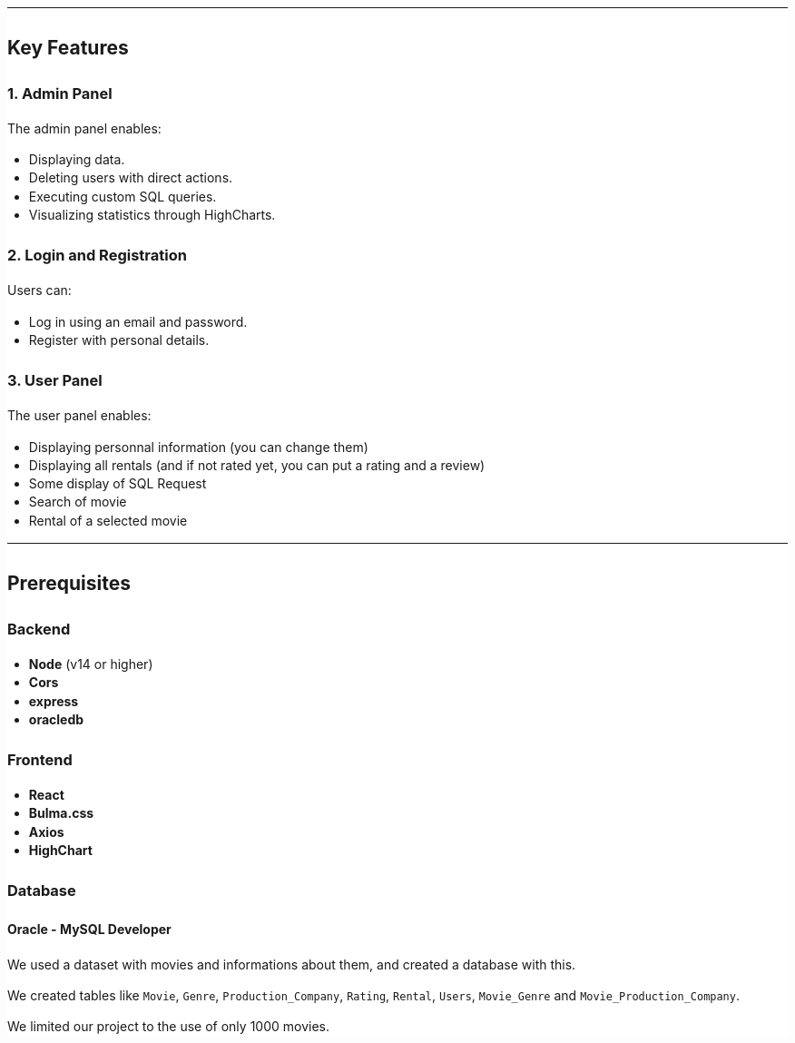 
---

## Key Features

### 1. Admin Panel
The admin panel enables:
- Displaying data.
- Deleting users with direct actions.
- Executing custom SQL queries.
- Visualizing statistics through HighCharts.

### 2. Login and Registration
Users can:
- Log in using an email and password.
- Register with personal details.

### 3. User Panel
The user panel enables:
- Displaying personnal information (you can change them)
- Displaying all rentals (and if not rated yet, you can put a rating and a review)
- Some display of SQL Request
- Search of movie
- Rental of a selected movie

---

## Prerequisites

### Backend
- **Node** (v14 or higher)
- **Cors**
- **express**
- **oracledb**

### Frontend
- **React**
- **Bulma.css**
- **Axios**
- **HighChart**

### Database
#### Oracle - MySQL Developer

We used a dataset with movies and informations about them, and created a database with this. 

We created tables like `Movie`, `Genre`, `Production_Company`, `Rating`, `Rental`, `Users`, `Movie_Genre` and `Movie_Production_Company`.

We limited our project to the use of only 1000 movies.
